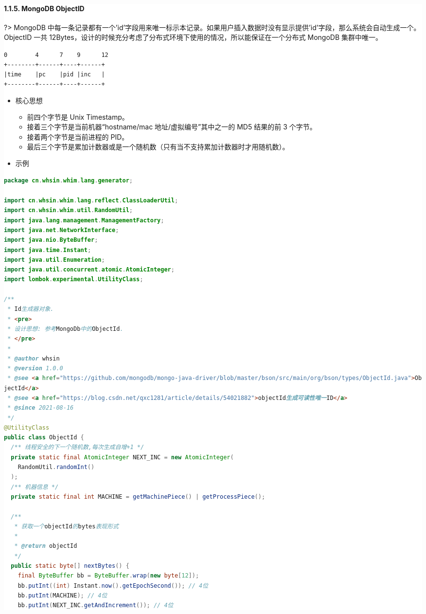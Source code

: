 #### 1.1.5. MongoDB ObjectID

?> MongoDB 中每一条记录都有一个’id’字段用来唯一标示本记录。如果用户插入数据时没有显示提供’id’字段，那么系统会自动生成一个。ObjectID 一共 12Bytes，设计的时候充分考虑了分布式环境下使用的情况，所以能保证在一个分布式 MongoDB 集群中唯一。

```text
0        4      7    9      12
+--------+------+----+------+
|time    |pc    |pid |inc   |
+--------+------+----+------+
```

- 核心思想

  - 前四个字节是 Unix Timestamp。
  - 接着三个字节是当前机器“hostname/mac 地址/虚拟编号”其中之一的 MD5 结果的前 3 个字节。
  - 接着两个字节是当前进程的 PID。
  - 最后三个字节是累加计数器或是一个随机数（只有当不支持累加计数器时才用随机数）。

- 示例

```java
package cn.whsin.whim.lang.generator;

import cn.whsin.whim.lang.reflect.ClassLoaderUtil;
import cn.whsin.whim.util.RandomUtil;
import java.lang.management.ManagementFactory;
import java.net.NetworkInterface;
import java.nio.ByteBuffer;
import java.time.Instant;
import java.util.Enumeration;
import java.util.concurrent.atomic.AtomicInteger;
import lombok.experimental.UtilityClass;

/**
 * Id生成器对象.
 * <pre>
 * 设计思想: 参考MongoDb中的ObjectId.
 * </pre>
 *
 * @author whsin
 * @version 1.0.0
 * @see <a href="https://github.com/mongodb/mongo-java-driver/blob/master/bson/src/main/org/bson/types/ObjectId.java">ObjectId</a>
 * @see <a href="https://blog.csdn.net/qxc1281/article/details/54021882">objectId生成可读性唯一ID</a>
 * @since 2021-08-16
 */
@UtilityClass
public class ObjectId {
  /** 线程安全的下一个随机数,每次生成自增+1 */
  private static final AtomicInteger NEXT_INC = new AtomicInteger(
    RandomUtil.randomInt()
  );
  /** 机器信息 */
  private static final int MACHINE = getMachinePiece() | getProcessPiece();

  /**
   * 获取一个objectId的bytes表现形式
   *
   * @return objectId
   */
  public static byte[] nextBytes() {
    final ByteBuffer bb = ByteBuffer.wrap(new byte[12]);
    bb.putInt((int) Instant.now().getEpochSecond()); // 4位
    bb.putInt(MACHINE); // 4位
    bb.putInt(NEXT_INC.getAndIncrement()); // 4位
```